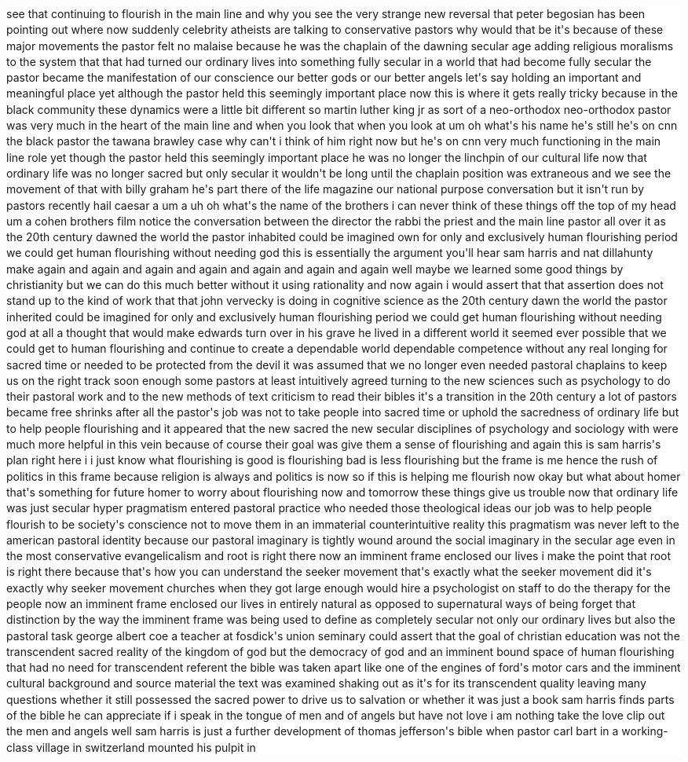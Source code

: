 see that continuing to flourish in the main line and why you see the very strange new reversal that peter begosian has been pointing out where now suddenly celebrity atheists are talking to conservative pastors why would that be it's because of these major movements the pastor felt no malaise because he was the chaplain of the dawning secular age adding religious moralisms to the system that that had turned our ordinary lives into something fully secular in a world that had become fully secular the pastor became the manifestation of our conscience our better gods or our better angels let's say holding an important and meaningful place yet although the pastor held this seemingly important place now this is where it gets really tricky because in the black community these dynamics were a little bit different so martin luther king jr as sort of a neo-orthodox neo-orthodox pastor was very much in the heart of the main line and when you look that when you look at um oh what's his name he's still he's on cnn the black pastor the tawana brawley case why can't i think of him right now but he's on cnn very much functioning in the main line role yet though the pastor held this seemingly important place he was no longer the linchpin of our cultural life now that ordinary life was no longer sacred but only secular it wouldn't be long until the chaplain position was extraneous and we see the movement of that with billy graham he's part there of the life magazine our national purpose conversation but it isn't run by pastors recently hail caesar a um a uh oh what's the name of the brothers i can never think of these things off the top of my head um a cohen brothers film notice the conversation between the director the rabbi the priest and the main line pastor all over it as the 20th century dawned the world the pastor inhabited could be imagined own for only and exclusively human flourishing period we could get human flourishing without needing god this is essentially the argument you'll hear sam harris and nat dillahunty make again and again and again and again and again and again and again well maybe we learned some good things by christianity but we can do this much better without it using rationality and now again i would assert that that assertion does not stand up to the kind of work that that john vervecky is doing in cognitive science as the 20th century dawn the world the pastor inherited could be imagined for only and exclusively human flourishing period we could get human flourishing without needing god at all a thought that would make edwards turn over in his grave he lived in a different world it seemed ever possible that we could get to human flourishing and continue to create a dependable world dependable competence without any real longing for sacred time or needed to be protected from the devil it was assumed that we no longer even needed pastoral chaplains to keep us on the right track soon enough some pastors at least intuitively agreed turning to the new sciences such as psychology to do their pastoral work and to the new methods of text criticism to read their bibles it's a transition in the 20th century a lot of pastors became free shrinks after all the pastor's job was not to take people into sacred time or uphold the sacredness of ordinary life but to help people flourishing and it appeared that the new sacred the new secular disciplines of psychology and sociology with were much more helpful in this vein because of course their goal was give them a sense of flourishing and again this is sam harris's plan right here i i just know what flourishing is good is flourishing bad is less flourishing but the frame is me hence the rush of politics in this frame because religion is always and politics is now so if this is helping me flourish now okay but what about homer that's something for future homer to worry about flourishing now and tomorrow these things give us trouble now that ordinary life was just secular hyper pragmatism entered pastoral practice who needed those theological ideas our job was to help people flourish to be society's conscience not to move them in an immaterial counterintuitive reality this pragmatism was never left to the american pastoral identity because our pastoral imaginary is tightly wound around the social imaginary in the secular age even in the most conservative evangelicalism and root is right there now an imminent frame enclosed our lives i make the point that root is right there because that's how you can understand the seeker movement that's exactly what the seeker movement did it's exactly why seeker movement churches when they got large enough would hire a psychologist on staff to do the therapy for the people now an imminent frame enclosed our lives in entirely natural as opposed to supernatural ways of being forget that distinction by the way the imminent frame was being used to define as completely secular not only our ordinary lives but also the pastoral task george albert coe a teacher at fosdick's union seminary could assert that the goal of christian education was not the transcendent sacred reality of the kingdom of god but the democracy of god and an imminent bound space of human flourishing that had no need for transcendent referent the bible was taken apart like one of the engines of ford's motor cars and the imminent cultural background and source material the text was examined shaking out as it's for its transcendent quality leaving many questions whether it still possessed the sacred power to drive us to salvation or whether it was just a book sam harris finds parts of the bible he can appreciate if i speak in the tongue of men and of angels but have not love i am nothing take the love clip out the men and angels well sam harris is just a further development of thomas jefferson's bible when pastor carl bart in a working-class village in switzerland mounted his pulpit in